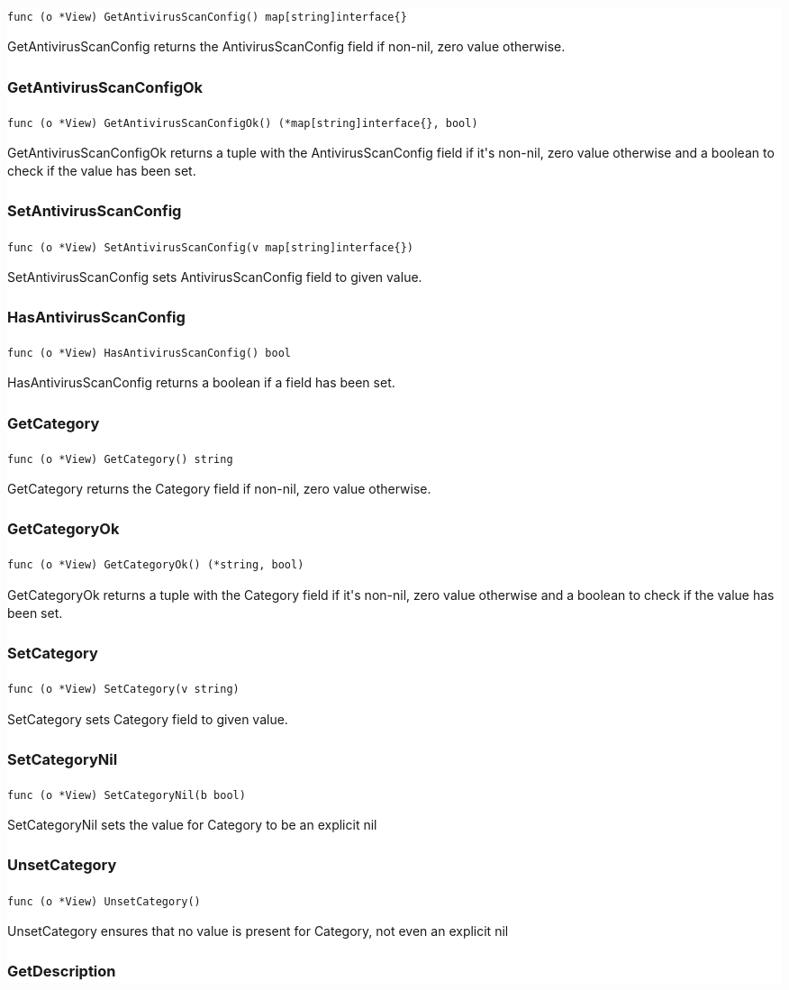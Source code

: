`func (o *View) GetAntivirusScanConfig() map[string]interface{}`

GetAntivirusScanConfig returns the AntivirusScanConfig field if non-nil, zero value otherwise.

### GetAntivirusScanConfigOk

`func (o *View) GetAntivirusScanConfigOk() (*map[string]interface{}, bool)`

GetAntivirusScanConfigOk returns a tuple with the AntivirusScanConfig field if it's non-nil, zero value otherwise
and a boolean to check if the value has been set.

### SetAntivirusScanConfig

`func (o *View) SetAntivirusScanConfig(v map[string]interface{})`

SetAntivirusScanConfig sets AntivirusScanConfig field to given value.

### HasAntivirusScanConfig

`func (o *View) HasAntivirusScanConfig() bool`

HasAntivirusScanConfig returns a boolean if a field has been set.

### GetCategory

`func (o *View) GetCategory() string`

GetCategory returns the Category field if non-nil, zero value otherwise.

### GetCategoryOk

`func (o *View) GetCategoryOk() (*string, bool)`

GetCategoryOk returns a tuple with the Category field if it's non-nil, zero value otherwise
and a boolean to check if the value has been set.

### SetCategory

`func (o *View) SetCategory(v string)`

SetCategory sets Category field to given value.


### SetCategoryNil

`func (o *View) SetCategoryNil(b bool)`

 SetCategoryNil sets the value for Category to be an explicit nil

### UnsetCategory
`func (o *View) UnsetCategory()`

UnsetCategory ensures that no value is present for Category, not even an explicit nil
### GetDescription
